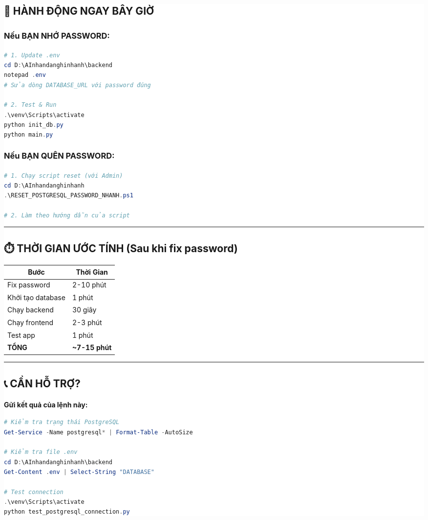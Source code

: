 
## 🚀 HÀNH ĐỘNG NGAY BÂY GIỜ

### Nếu BẠN NHỚ PASSWORD:

```powershell
# 1. Update .env
cd D:\AInhandanghinhanh\backend
notepad .env
# Sửa dòng DATABASE_URL với password đúng

# 2. Test & Run
.\venv\Scripts\activate
python init_db.py
python main.py
```

### Nếu BẠN QUÊN PASSWORD:

```powershell
# 1. Chạy script reset (với Admin)
cd D:\AInhandanghinhanh
.\RESET_POSTGRESQL_PASSWORD_NHANH.ps1

# 2. Làm theo hướng dẫn của script
```

---

## ⏱️ THỜI GIAN ƯỚC TÍNH (Sau khi fix password)

| Bước | Thời Gian |
|------|-----------|
| Fix password | 2-10 phút |
| Khởi tạo database | 1 phút |
| Chạy backend | 30 giây |
| Chạy frontend | 2-3 phút |
| Test app | 1 phút |
| **TỔNG** | **~7-15 phút** |

---

## 📞 CẦN HỖ TRỢ?

**Gửi kết quả của lệnh này:**

```powershell
# Kiểm tra trạng thái PostgreSQL
Get-Service -Name postgresql* | Format-Table -AutoSize

# Kiểm tra file .env
cd D:\AInhandanghinhanh\backend
Get-Content .env | Select-String "DATABASE"

# Test connection
.\venv\Scripts\activate
python test_postgresql_connection.py
```

